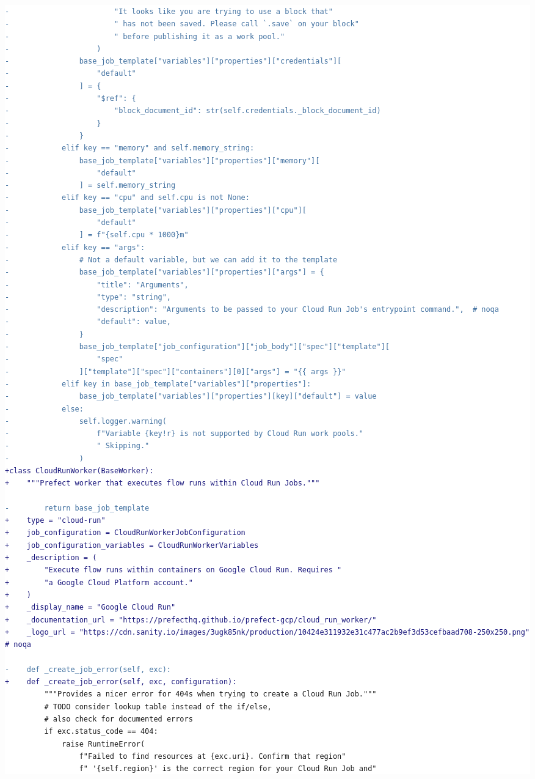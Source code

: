 ```diff
-                        "It looks like you are trying to use a block that"
-                        " has not been saved. Please call `.save` on your block"
-                        " before publishing it as a work pool."
-                    )
-                base_job_template["variables"]["properties"]["credentials"][
-                    "default"
-                ] = {
-                    "$ref": {
-                        "block_document_id": str(self.credentials._block_document_id)
-                    }
-                }
-            elif key == "memory" and self.memory_string:
-                base_job_template["variables"]["properties"]["memory"][
-                    "default"
-                ] = self.memory_string
-            elif key == "cpu" and self.cpu is not None:
-                base_job_template["variables"]["properties"]["cpu"][
-                    "default"
-                ] = f"{self.cpu * 1000}m"
-            elif key == "args":
-                # Not a default variable, but we can add it to the template
-                base_job_template["variables"]["properties"]["args"] = {
-                    "title": "Arguments",
-                    "type": "string",
-                    "description": "Arguments to be passed to your Cloud Run Job's entrypoint command.",  # noqa
-                    "default": value,
-                }
-                base_job_template["job_configuration"]["job_body"]["spec"]["template"][
-                    "spec"
-                ]["template"]["spec"]["containers"][0]["args"] = "{{ args }}"
-            elif key in base_job_template["variables"]["properties"]:
-                base_job_template["variables"]["properties"][key]["default"] = value
-            else:
-                self.logger.warning(
-                    f"Variable {key!r} is not supported by Cloud Run work pools."
-                    " Skipping."
-                )
+class CloudRunWorker(BaseWorker):
+    """Prefect worker that executes flow runs within Cloud Run Jobs."""
 
-        return base_job_template
+    type = "cloud-run"
+    job_configuration = CloudRunWorkerJobConfiguration
+    job_configuration_variables = CloudRunWorkerVariables
+    _description = (
+        "Execute flow runs within containers on Google Cloud Run. Requires "
+        "a Google Cloud Platform account."
+    )
+    _display_name = "Google Cloud Run"
+    _documentation_url = "https://prefecthq.github.io/prefect-gcp/cloud_run_worker/"
+    _logo_url = "https://cdn.sanity.io/images/3ugk85nk/production/10424e311932e31c477ac2b9ef3d53cefbaad708-250x250.png"  # noqa
 
-    def _create_job_error(self, exc):
+    def _create_job_error(self, exc, configuration):
         """Provides a nicer error for 404s when trying to create a Cloud Run Job."""
         # TODO consider lookup table instead of the if/else,
         # also check for documented errors
         if exc.status_code == 404:
             raise RuntimeError(
                 f"Failed to find resources at {exc.uri}. Confirm that region"
                 f" '{self.region}' is the correct region for your Cloud Run Job and"
```